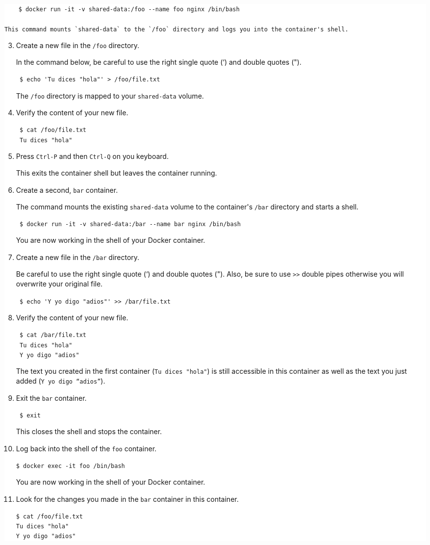 		$ docker run -it -v shared-data:/foo --name foo nginx /bin/bash

	This command mounts `shared-data` to the `/foo` directory and logs you into the container's shell.

3. Create a new file in the `/foo` directory.

	In the command below, be careful to use the right single quote (‘) and double quotes (").

		$ echo 'Tu dices "hola"' > /foo/file.txt

	The `/foo` directory is mapped to your `shared-data` volume.

4. Verify the content of your new file.

		$ cat /foo/file.txt
		Tu dices "hola"

5. Press `Ctrl-P` and then `Ctrl-Q` on you keyboard.

	This exits the container shell but leaves the container running.

6. Create a second, `bar` container.

 	The command mounts the existing `shared-data` volume to the container's `/bar` directory and starts a shell.

		$ docker run -it -v shared-data:/bar --name bar nginx /bin/bash

	You are now working in the shell of your Docker container.

7. Create a new file in the `/bar` directory.

	Be careful to use the right single quote (‘) and double quotes ("). Also, be sure to use `>>` double pipes otherwise you will overwrite your original file.

		$ echo 'Y yo digo "adios"' >> /bar/file.txt

8. Verify the content of your new file.

		$ cat /bar/file.txt
		Tu dices "hola"
		Y yo digo "adios"

	The text you created in the first container (`Tu dices "hola"`) is still accessible in this container	as well as the text you just added  (`Y yo digo “adios”`).

9. Exit the `bar` container.

		$ exit

	This closes the shell and stops the container.

10. Log back into the shell of the `foo` container.

		$ docker exec -it foo /bin/bash

	You are now working in the shell of your Docker container.

11. Look for the changes you made in the `bar` container in this container.

		$ cat /foo/file.txt
		Tu dices "hola"
		Y yo digo "adios"
